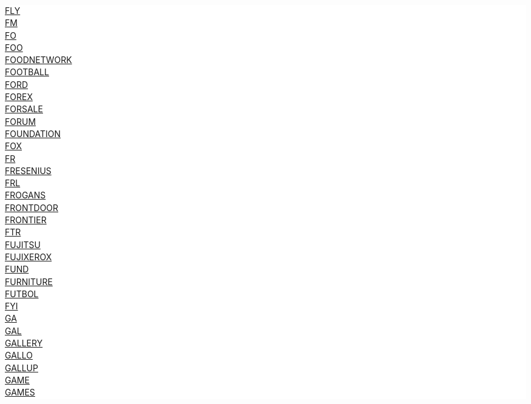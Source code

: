 <a href="https://cse.google.com/cse?cx=partner-pub-4718006397759079:5400577061&amp;ie=UTF-8&amp;q=FLY" target="_blank">FLY</a><br />
<a href="https://cse.google.com/cse?cx=partner-pub-4718006397759079:5400577061&amp;ie=UTF-8&amp;q=FM" target="_blank">FM</a><br />
<a href="https://cse.google.com/cse?cx=partner-pub-4718006397759079:5400577061&amp;ie=UTF-8&amp;q=FO" target="_blank">FO</a><br />
<a href="https://cse.google.com/cse?cx=partner-pub-4718006397759079:5400577061&amp;ie=UTF-8&amp;q=FOO" target="_blank">FOO</a><br />
<a href="https://cse.google.com/cse?cx=partner-pub-4718006397759079:5400577061&amp;ie=UTF-8&amp;q=FOODNETWORK" target="_blank">FOODNETWORK</a><br />
<a href="https://cse.google.com/cse?cx=partner-pub-4718006397759079:5400577061&amp;ie=UTF-8&amp;q=FOOTBALL" target="_blank">FOOTBALL</a><br />
<a href="https://cse.google.com/cse?cx=partner-pub-4718006397759079:5400577061&amp;ie=UTF-8&amp;q=FORD" target="_blank">FORD</a><br />
<a href="https://cse.google.com/cse?cx=partner-pub-4718006397759079:5400577061&amp;ie=UTF-8&amp;q=FOREX" target="_blank">FOREX</a><br />
<a href="https://cse.google.com/cse?cx=partner-pub-4718006397759079:5400577061&amp;ie=UTF-8&amp;q=FORSALE" target="_blank">FORSALE</a><br />
<a href="https://cse.google.com/cse?cx=partner-pub-4718006397759079:5400577061&amp;ie=UTF-8&amp;q=FORUM" target="_blank">FORUM</a><br />
<a href="https://cse.google.com/cse?cx=partner-pub-4718006397759079:5400577061&amp;ie=UTF-8&amp;q=FOUNDATION" target="_blank">FOUNDATION</a><br />
<a href="https://cse.google.com/cse?cx=partner-pub-4718006397759079:5400577061&amp;ie=UTF-8&amp;q=FOX" target="_blank">FOX</a><br />
<a href="https://cse.google.com/cse?cx=partner-pub-4718006397759079:5400577061&amp;ie=UTF-8&amp;q=FR" target="_blank">FR</a><br />
<a href="https://cse.google.com/cse?cx=partner-pub-4718006397759079:5400577061&amp;ie=UTF-8&amp;q=FRESENIUS" target="_blank">FRESENIUS</a><br />
<a href="https://cse.google.com/cse?cx=partner-pub-4718006397759079:5400577061&amp;ie=UTF-8&amp;q=FRL" target="_blank">FRL</a><br />
<a href="https://cse.google.com/cse?cx=partner-pub-4718006397759079:5400577061&amp;ie=UTF-8&amp;q=FROGANS" target="_blank">FROGANS</a><br />
<a href="https://cse.google.com/cse?cx=partner-pub-4718006397759079:5400577061&amp;ie=UTF-8&amp;q=FRONTDOOR" target="_blank">FRONTDOOR</a><br />
<a href="https://cse.google.com/cse?cx=partner-pub-4718006397759079:5400577061&amp;ie=UTF-8&amp;q=FRONTIER" target="_blank">FRONTIER</a><br />
<a href="https://cse.google.com/cse?cx=partner-pub-4718006397759079:5400577061&amp;ie=UTF-8&amp;q=FTR" target="_blank">FTR</a><br />
<a href="https://cse.google.com/cse?cx=partner-pub-4718006397759079:5400577061&amp;ie=UTF-8&amp;q=FUJITSU" target="_blank">FUJITSU</a><br />
<a href="https://cse.google.com/cse?cx=partner-pub-4718006397759079:5400577061&amp;ie=UTF-8&amp;q=FUJIXEROX" target="_blank">FUJIXEROX</a><br />
<a href="https://cse.google.com/cse?cx=partner-pub-4718006397759079:5400577061&amp;ie=UTF-8&amp;q=FUND" target="_blank">FUND</a><br />
<a href="https://cse.google.com/cse?cx=partner-pub-4718006397759079:5400577061&amp;ie=UTF-8&amp;q=FURNITURE" target="_blank">FURNITURE</a><br />
<a href="https://cse.google.com/cse?cx=partner-pub-4718006397759079:5400577061&amp;ie=UTF-8&amp;q=FUTBOL" target="_blank">FUTBOL</a><br />
<a href="https://cse.google.com/cse?cx=partner-pub-4718006397759079:5400577061&amp;ie=UTF-8&amp;q=FYI" target="_blank">FYI</a><br />
<a href="https://cse.google.com/cse?cx=partner-pub-4718006397759079:5400577061&amp;ie=UTF-8&amp;q=GA" target="_blank">GA</a><br />
<a href="https://cse.google.com/cse?cx=partner-pub-4718006397759079:5400577061&amp;ie=UTF-8&amp;q=GAL" target="_blank">GAL</a><br />
<a href="https://cse.google.com/cse?cx=partner-pub-4718006397759079:5400577061&amp;ie=UTF-8&amp;q=GALLERY" target="_blank">GALLERY</a><br />
<a href="https://cse.google.com/cse?cx=partner-pub-4718006397759079:5400577061&amp;ie=UTF-8&amp;q=GALLO" target="_blank">GALLO</a><br />
<a href="https://cse.google.com/cse?cx=partner-pub-4718006397759079:5400577061&amp;ie=UTF-8&amp;q=GALLUP" target="_blank">GALLUP</a><br />
<a href="https://cse.google.com/cse?cx=partner-pub-4718006397759079:5400577061&amp;ie=UTF-8&amp;q=GAME" target="_blank">GAME</a><br />
<a href="https://cse.google.com/cse?cx=partner-pub-4718006397759079:5400577061&amp;ie=UTF-8&amp;q=GAMES" target="_blank">GAMES</a><br />